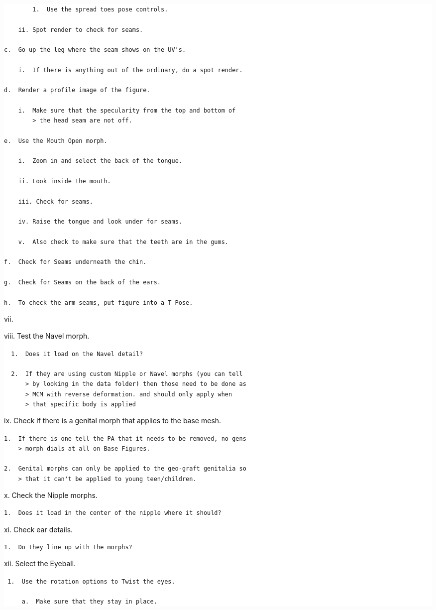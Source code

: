             1.  Use the spread toes pose controls.

        ii. Spot render to check for seams.

    c.  Go up the leg where the seam shows on the UV's.

        i.  If there is anything out of the ordinary, do a spot render.

    d.  Render a profile image of the figure.

        i.  Make sure that the specularity from the top and bottom of
            > the head seam are not off.

    e.  Use the Mouth Open morph.

        i.  Zoom in and select the back of the tongue.

        ii. Look inside the mouth.

        iii. Check for seams.

        iv. Raise the tongue and look under for seams.

        v.  Also check to make sure that the teeth are in the gums.

    f.  Check for Seams underneath the chin.

    g.  Check for Seams on the back of the ears.

    h.  To check the arm seams, put figure into a T Pose.

vii. 

viii. Test the Navel morph.

      1.  Does it load on the Navel detail?

      2.  If they are using custom Nipple or Navel morphs (you can tell
          > by looking in the data folder) then those need to be done as
          > MCM with reverse deformation. and should only apply when
          > that specific body is applied

ix. Check if there is a genital morph that applies to the base mesh.

    1.  If there is one tell the PA that it needs to be removed, no gens
        > morph dials at all on Base Figures.

    2.  Genital morphs can only be applied to the geo-graft genitalia so
        > that it can't be applied to young teen/children.

x.  Check the Nipple morphs.

    1.  Does it load in the center of the nipple where it should?

xi. Check ear details.

    1.  Do they line up with the morphs?

xii. Select the Eyeball.

     1.  Use the rotation options to Twist the eyes.

         a.  Make sure that they stay in place.
